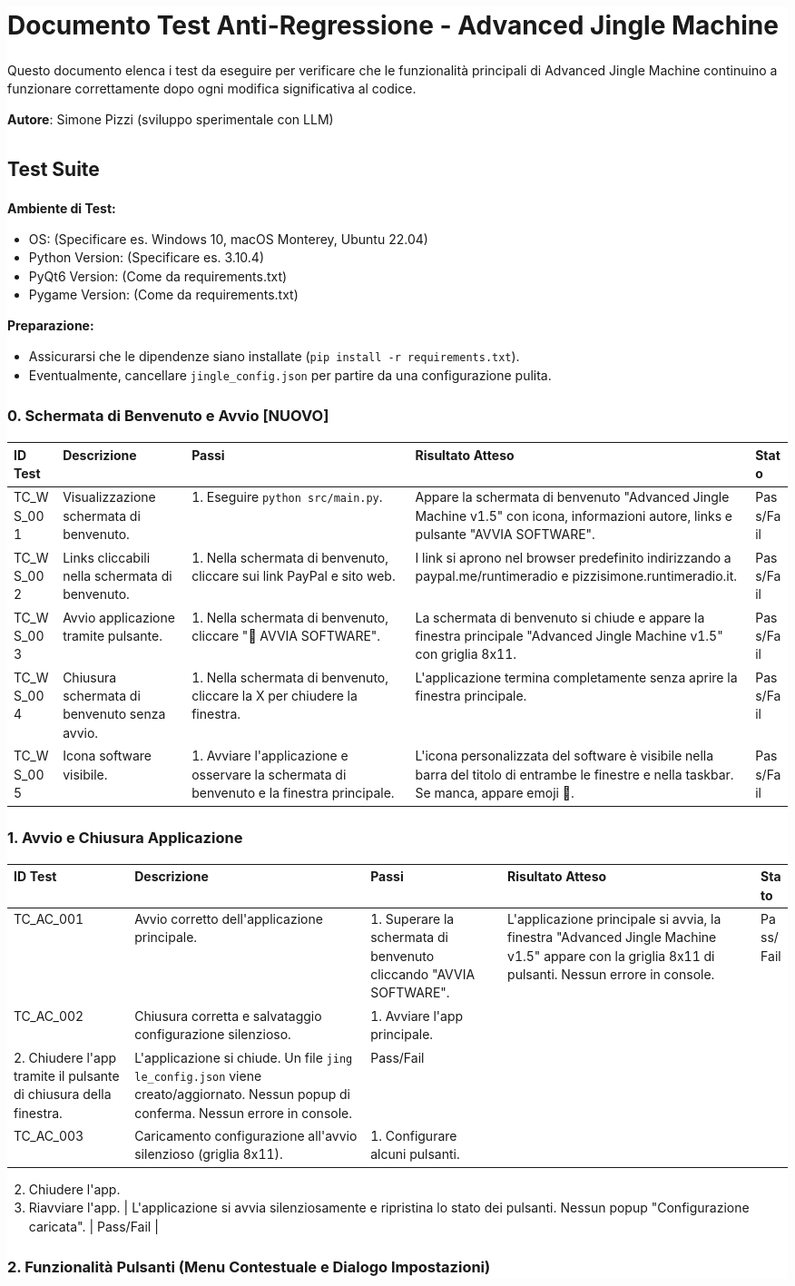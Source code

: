 # Documento Test Anti-Regressione - Advanced Jingle Machine

Questo documento elenca i test da eseguire per verificare che le funzionalità principali di Advanced Jingle Machine continuino a funzionare correttamente dopo ogni modifica significativa al codice.

**Autore**: Simone Pizzi (sviluppo sperimentale con LLM)

## Test Suite

**Ambiente di Test:**
*   OS: (Specificare es. Windows 10, macOS Monterey, Ubuntu 22.04)
*   Python Version: (Specificare es. 3.10.4)
*   PyQt6 Version: (Come da requirements.txt)
*   Pygame Version: (Come da requirements.txt)

**Preparazione:**
*   Assicurarsi che le dipendenze siano installate (`pip install -r requirements.txt`).
*   Eventualmente, cancellare `jingle_config.json` per partire da una configurazione pulita.

### 0. Schermata di Benvenuto e Avvio [NUOVO]

| ID Test | Descrizione                                                                 | Passi                                                                                                | Risultato Atteso                                                                                                                               | Stato   |
| :------ | :-------------------------------------------------------------------------- | :--------------------------------------------------------------------------------------------------- | :--------------------------------------------------------------------------------------------------------------------------------------------- | :------ |
| TC_WS_001 | Visualizzazione schermata di benvenuto.                                       | 1. Eseguire `python src/main.py`.                                                                      | Appare la schermata di benvenuto "Advanced Jingle Machine v1.5" con icona, informazioni autore, links e pulsante "AVVIA SOFTWARE".          | Pass/Fail |
| TC_WS_002 | Links cliccabili nella schermata di benvenuto.                               | 1. Nella schermata di benvenuto, cliccare sui link PayPal e sito web.                               | I link si aprono nel browser predefinito indirizzando a paypal.me/runtimeradio e pizzisimone.runtimeradio.it.                             | Pass/Fail |
| TC_WS_003 | Avvio applicazione tramite pulsante.                                         | 1. Nella schermata di benvenuto, cliccare "🚀 AVVIA SOFTWARE".                                       | La schermata di benvenuto si chiude e appare la finestra principale "Advanced Jingle Machine v1.5" con griglia 8x11.                      | Pass/Fail |
| TC_WS_004 | Chiusura schermata di benvenuto senza avvio.                                 | 1. Nella schermata di benvenuto, cliccare la X per chiudere la finestra.                            | L'applicazione termina completamente senza aprire la finestra principale.                                                                   | Pass/Fail |
| TC_WS_005 | Icona software visibile.                                                      | 1. Avviare l'applicazione e osservare la schermata di benvenuto e la finestra principale.          | L'icona personalizzata del software è visibile nella barra del titolo di entrambe le finestre e nella taskbar. Se manca, appare emoji 🎵. | Pass/Fail |

### 1. Avvio e Chiusura Applicazione

| ID Test | Descrizione                                                                 | Passi                                                                                                | Risultato Atteso                                                                                                                               | Stato   |
| :------ | :-------------------------------------------------------------------------- | :--------------------------------------------------------------------------------------------------- | :--------------------------------------------------------------------------------------------------------------------------------------------- | :------ |
| TC_AC_001 | Avvio corretto dell'applicazione principale.                               | 1. Superare la schermata di benvenuto cliccando "AVVIA SOFTWARE".                                   | L'applicazione principale si avvia, la finestra "Advanced Jingle Machine v1.5" appare con la griglia 8x11 di pulsanti. Nessun errore in console. | Pass/Fail |
| TC_AC_002 | Chiusura corretta e salvataggio configurazione silenzioso.                 | 1. Avviare l'app principale.
2. Chiudere l'app tramite il pulsante di chiusura della finestra.    | L'applicazione si chiude. Un file `jingle_config.json` viene creato/aggiornato. Nessun popup di conferma. Nessun errore in console.       | Pass/Fail |
| TC_AC_003 | Caricamento configurazione all'avvio silenzioso (griglia 8x11).           | 1. Configurare alcuni pulsanti.
2. Chiudere l'app.
3. Riavviare l'app.                         | L'applicazione si avvia silenziosamente e ripristina lo stato dei pulsanti. Nessun popup "Configurazione caricata".                      | Pass/Fail |

### 2. Funzionalità Pulsanti (Menu Contestuale e Dialogo Impostazioni)
